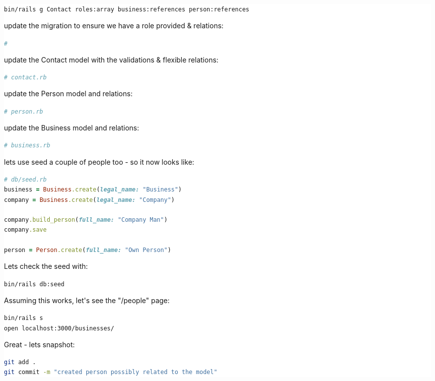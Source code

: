```bash
bin/rails g Contact roles:array business:references person:references
```

update the migration to ensure we have a role provided & relations:
```ruby
#
```

update the Contact model with the validations & flexible relations:
```ruby
# contact.rb
```

update the Person model and relations:
```ruby
# person.rb

```

update the Business model and relations:
```ruby
# business.rb

```


lets use seed a couple of people too - so it now looks like:
```ruby
# db/seed.rb
business = Business.create(legal_name: "Business")
company = Business.create(legal_name: "Company")

company.build_person(full_name: "Company Man")
company.save

person = Person.create(full_name: "Own Person")
```

Lets check the seed with:
```bash
bin/rails db:seed
```

Assuming this works, let's see the "/people" page:
```bash
bin/rails s
open localhost:3000/businesses/
```

Great - lets snapshot:
```bash
git add .
git commit -m "created person possibly related to the model"
```
